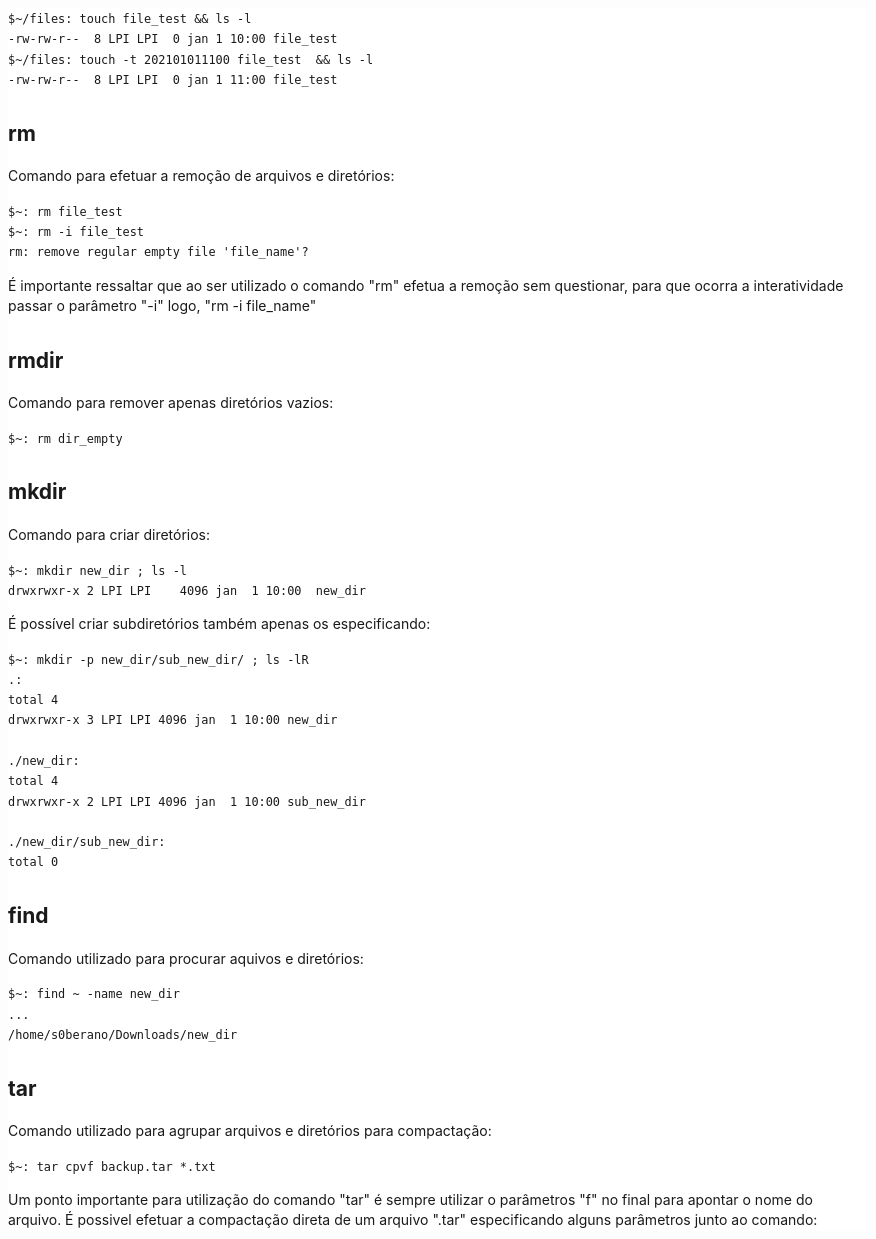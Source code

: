     $~/files: touch file_test && ls -l
    -rw-rw-r--  8 LPI LPI  0 jan 1 10:00 file_test
    $~/files: touch -t 202101011100 file_test  && ls -l
    -rw-rw-r--  8 LPI LPI  0 jan 1 11:00 file_test

## **rm**
Comando para efetuar a remoção de arquivos e diretórios:

    $~: rm file_test
    $~: rm -i file_test
    rm: remove regular empty file 'file_name'? 

É importante ressaltar que ao ser utilizado o comando "rm" efetua a remoção sem questionar, para que ocorra a interatividade passar o parâmetro "-i" logo, "rm -i file_name"
## **rmdir**
Comando para remover apenas diretórios vazios:

    $~: rm dir_empty

## **mkdir**
Comando para criar diretórios:

    $~: mkdir new_dir ; ls -l
    drwxrwxr-x 2 LPI LPI    4096 jan  1 10:00  new_dir

É possível criar subdiretórios também apenas os especificando:

    $~: mkdir -p new_dir/sub_new_dir/ ; ls -lR
    .:
    total 4
    drwxrwxr-x 3 LPI LPI 4096 jan  1 10:00 new_dir

    ./new_dir:
    total 4
    drwxrwxr-x 2 LPI LPI 4096 jan  1 10:00 sub_new_dir

    ./new_dir/sub_new_dir:
    total 0
## **find**
Comando utilizado para procurar aquivos e diretórios:

    $~: find ~ -name new_dir
    ...
    /home/s0berano/Downloads/new_dir

## **tar**
Comando utilizado para agrupar arquivos e diretórios para compactação:

    $~: tar cpvf backup.tar *.txt

Um ponto importante para utilização do comando "tar" é sempre utilizar o parâmetros "f" no final para apontar o nome do arquivo.
É possivel efetuar a compactação direta de um arquivo ".tar" especificando alguns parâmetros junto ao comando:
